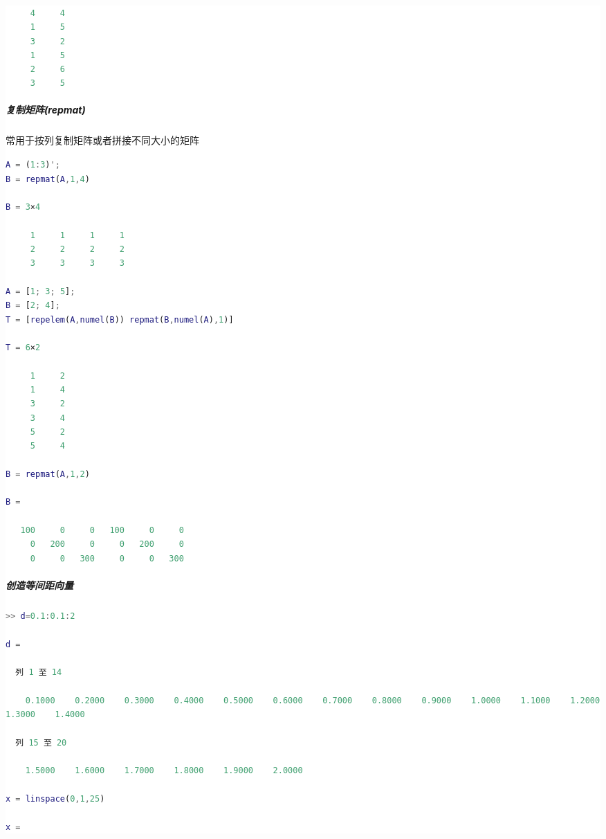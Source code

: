 ```matlab
     4     4
     1     5
     3     2
     1     5
     2     6
     3     5

```

##### 复制矩阵(repmat)

常用于按列复制矩阵或者拼接不同大小的矩阵

```matlab
A = (1:3)';  
B = repmat(A,1,4)

B = 3×4

     1     1     1     1
     2     2     2     2
     3     3     3     3

A = [1; 3; 5];
B = [2; 4];
T = [repelem(A,numel(B)) repmat(B,numel(A),1)]

T = 6×2

     1     2
     1     4
     3     2
     3     4
     5     2
     5     4

B = repmat(A,1,2)

B =

   100     0     0   100     0     0
     0   200     0     0   200     0
     0     0   300     0     0   300
```

##### 创造等间距向量

```matlab
>> d=0.1:0.1:2

d =

  列 1 至 14

    0.1000    0.2000    0.3000    0.4000    0.5000    0.6000    0.7000    0.8000    0.9000    1.0000    1.1000    1.2000    1.3000    1.4000

  列 15 至 20

    1.5000    1.6000    1.7000    1.8000    1.9000    2.0000

x = linspace(0,1,25)

x =

```